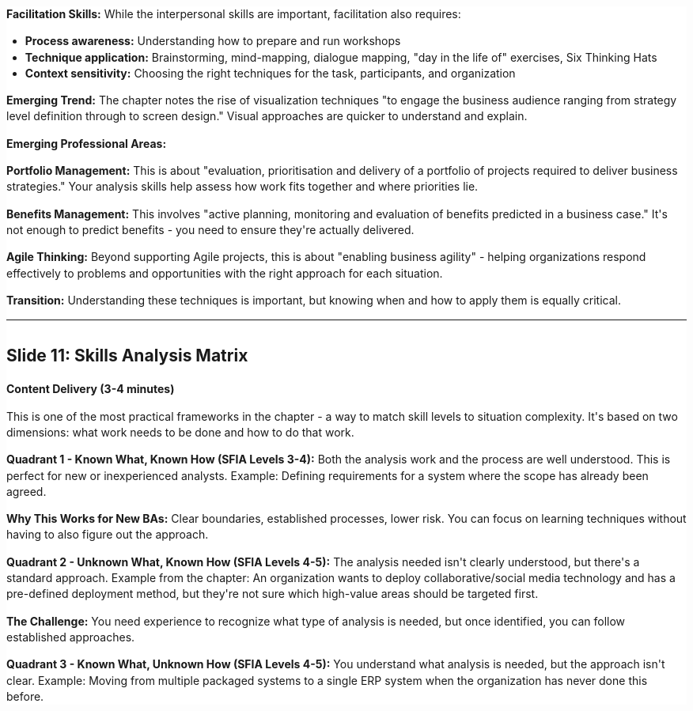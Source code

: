 **Facilitation Skills:**
While the interpersonal skills are important, facilitation also requires:
- **Process awareness:** Understanding how to prepare and run workshops
- **Technique application:** Brainstorming, mind-mapping, dialogue mapping, "day in the life of" exercises, Six Thinking Hats
- **Context sensitivity:** Choosing the right techniques for the task, participants, and organization

**Emerging Trend:** The chapter notes the rise of visualization techniques "to engage the business audience ranging from strategy level definition through to screen design." Visual approaches are quicker to understand and explain.

**Emerging Professional Areas:**

**Portfolio Management:** This is about "evaluation, prioritisation and delivery of a portfolio of projects required to deliver business strategies." Your analysis skills help assess how work fits together and where priorities lie.

**Benefits Management:** This involves "active planning, monitoring and evaluation of benefits predicted in a business case." It's not enough to predict benefits - you need to ensure they're actually delivered.

**Agile Thinking:** Beyond supporting Agile projects, this is about "enabling business agility" - helping organizations respond effectively to problems and opportunities with the right approach for each situation.

**Transition:** Understanding these techniques is important, but knowing when and how to apply them is equally critical.

---

## Slide 11: Skills Analysis Matrix

**Content Delivery (3-4 minutes)**

This is one of the most practical frameworks in the chapter - a way to match skill levels to situation complexity. It's based on two dimensions: what work needs to be done and how to do that work.

**Quadrant 1 - Known What, Known How (SFIA Levels 3-4):**
Both the analysis work and the process are well understood. This is perfect for new or inexperienced analysts. Example: Defining requirements for a system where the scope has already been agreed.

**Why This Works for New BAs:** Clear boundaries, established processes, lower risk. You can focus on learning techniques without having to also figure out the approach.

**Quadrant 2 - Unknown What, Known How (SFIA Levels 4-5):**
The analysis needed isn't clearly understood, but there's a standard approach. Example from the chapter: An organization wants to deploy collaborative/social media technology and has a pre-defined deployment method, but they're not sure which high-value areas should be targeted first.

**The Challenge:** You need experience to recognize what type of analysis is needed, but once identified, you can follow established approaches.

**Quadrant 3 - Known What, Unknown How (SFIA Levels 4-5):**
You understand what analysis is needed, but the approach isn't clear. Example: Moving from multiple packaged systems to a single ERP system when the organization has never done this before.
